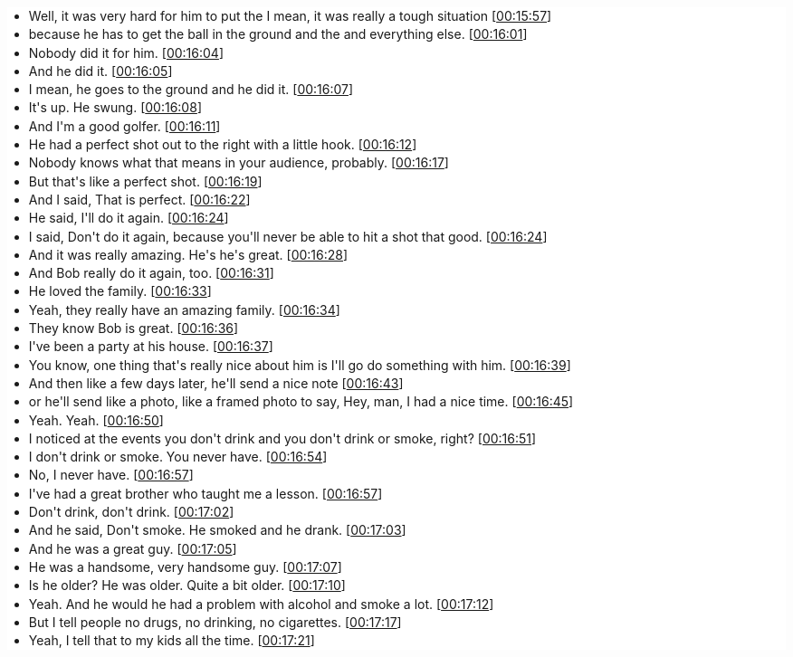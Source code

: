 *  Well, it was very hard for him to put the I mean, it was really a tough situation [[00:15:57](https://www.youtube.com/watch?v=vC5cHjcgt5g&t=957.64s)]
*  because he has to get the ball in the ground and the and everything else. [[00:16:01](https://www.youtube.com/watch?v=vC5cHjcgt5g&t=961.4399999999999s)]
*  Nobody did it for him. [[00:16:04](https://www.youtube.com/watch?v=vC5cHjcgt5g&t=964.12s)]
*  And he did it. [[00:16:05](https://www.youtube.com/watch?v=vC5cHjcgt5g&t=965.92s)]
*  I mean, he goes to the ground and he did it. [[00:16:07](https://www.youtube.com/watch?v=vC5cHjcgt5g&t=967.0799999999999s)]
*  It's up. He swung. [[00:16:08](https://www.youtube.com/watch?v=vC5cHjcgt5g&t=968.9599999999999s)]
*  And I'm a good golfer. [[00:16:11](https://www.youtube.com/watch?v=vC5cHjcgt5g&t=971.88s)]
*  He had a perfect shot out to the right with a little hook. [[00:16:12](https://www.youtube.com/watch?v=vC5cHjcgt5g&t=972.76s)]
*  Nobody knows what that means in your audience, probably. [[00:16:17](https://www.youtube.com/watch?v=vC5cHjcgt5g&t=977.04s)]
*  But that's like a perfect shot. [[00:16:19](https://www.youtube.com/watch?v=vC5cHjcgt5g&t=979.4399999999999s)]
*  And I said, That is perfect. [[00:16:22](https://www.youtube.com/watch?v=vC5cHjcgt5g&t=982.36s)]
*  He said, I'll do it again. [[00:16:24](https://www.youtube.com/watch?v=vC5cHjcgt5g&t=984.0799999999999s)]
*  I said, Don't do it again, because you'll never be able to hit a shot that good. [[00:16:24](https://www.youtube.com/watch?v=vC5cHjcgt5g&t=984.92s)]
*  And it was really amazing. He's he's great. [[00:16:28](https://www.youtube.com/watch?v=vC5cHjcgt5g&t=988.3199999999999s)]
*  And Bob really do it again, too. [[00:16:31](https://www.youtube.com/watch?v=vC5cHjcgt5g&t=991.28s)]
*  He loved the family. [[00:16:33](https://www.youtube.com/watch?v=vC5cHjcgt5g&t=993.1999999999999s)]
*  Yeah, they really have an amazing family. [[00:16:34](https://www.youtube.com/watch?v=vC5cHjcgt5g&t=994.28s)]
*  They know Bob is great. [[00:16:36](https://www.youtube.com/watch?v=vC5cHjcgt5g&t=996.0799999999999s)]
*  I've been a party at his house. [[00:16:37](https://www.youtube.com/watch?v=vC5cHjcgt5g&t=997.48s)]
*  You know, one thing that's really nice about him is I'll go do something with him. [[00:16:39](https://www.youtube.com/watch?v=vC5cHjcgt5g&t=999.4s)]
*  And then like a few days later, he'll send a nice note [[00:16:43](https://www.youtube.com/watch?v=vC5cHjcgt5g&t=1003.16s)]
*  or he'll send like a photo, like a framed photo to say, Hey, man, I had a nice time. [[00:16:45](https://www.youtube.com/watch?v=vC5cHjcgt5g&t=1005.68s)]
*  Yeah. Yeah. [[00:16:50](https://www.youtube.com/watch?v=vC5cHjcgt5g&t=1010.0s)]
*  I noticed at the events you don't drink and you don't drink or smoke, right? [[00:16:51](https://www.youtube.com/watch?v=vC5cHjcgt5g&t=1011.76s)]
*  I don't drink or smoke. You never have. [[00:16:54](https://www.youtube.com/watch?v=vC5cHjcgt5g&t=1014.88s)]
*  No, I never have. [[00:16:57](https://www.youtube.com/watch?v=vC5cHjcgt5g&t=1017.0799999999999s)]
*  I've had a great brother who taught me a lesson. [[00:16:57](https://www.youtube.com/watch?v=vC5cHjcgt5g&t=1017.9599999999999s)]
*  Don't drink, don't drink. [[00:17:02](https://www.youtube.com/watch?v=vC5cHjcgt5g&t=1022.24s)]
*  And he said, Don't smoke. He smoked and he drank. [[00:17:03](https://www.youtube.com/watch?v=vC5cHjcgt5g&t=1023.8s)]
*  And he was a great guy. [[00:17:05](https://www.youtube.com/watch?v=vC5cHjcgt5g&t=1025.84s)]
*  He was a handsome, very handsome guy. [[00:17:07](https://www.youtube.com/watch?v=vC5cHjcgt5g&t=1027.56s)]
*  Is he older? He was older. Quite a bit older. [[00:17:10](https://www.youtube.com/watch?v=vC5cHjcgt5g&t=1030.56s)]
*  Yeah. And he would he had a problem with alcohol and smoke a lot. [[00:17:12](https://www.youtube.com/watch?v=vC5cHjcgt5g&t=1032.6399999999999s)]
*  But I tell people no drugs, no drinking, no cigarettes. [[00:17:17](https://www.youtube.com/watch?v=vC5cHjcgt5g&t=1037.96s)]
*  Yeah, I tell that to my kids all the time. [[00:17:21](https://www.youtube.com/watch?v=vC5cHjcgt5g&t=1041.96s)]
